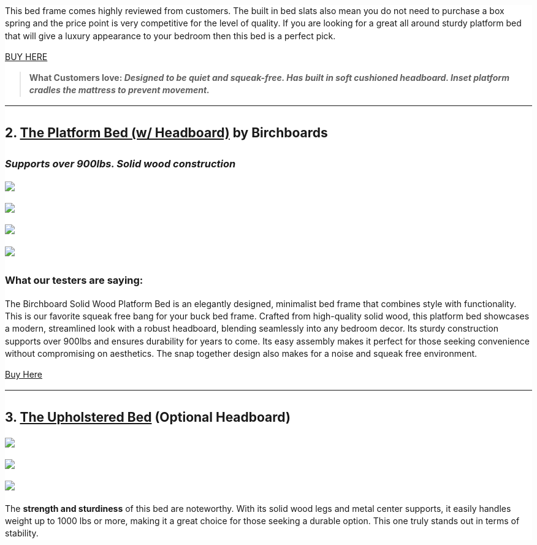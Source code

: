This bed frame comes highly reviewed from customers. The built in bed slats also mean you do not need to purchase a box spring and the price point is very competitive for the level of quality. If you are looking for a great all around sturdy platform bed that will give a luxury appearance to your bedroom then this bed is a perfect pick. 

[BUY HERE](https://puffy-affiliate-program.sjv.io/VyR6aM)

> **What Customers love: _Designed to be quiet and squeak-free. Has built in soft cushioned headboard. Inset platform cradles the mattress to prevent movement._**

* * *

## 2\. [The Platform Bed (w/ Headboard)](https://www.abedderworld.com/eluxury/) by Birchboards

### _Supports over 900lbs. Solid wood construction_

![](/images/blog/chevron_wood_bed_headboard_walnut_01-2-1024x1024.webp)

![](/images/blog/Screen-Shot-2023-08-14-at-11.32.04-AM-1024x1008.png)

![](/images/blog/Screen-Shot-2023-08-14-at-11.33.16-AM-1024x625.png)

![](/images/blog/Screen-Shot-2023-08-14-at-11.33.25-AM-1024x649.png)

### What our testers are saying:

The Birchboard Solid Wood Platform Bed is an elegantly designed, minimalist bed frame that combines style with functionality. This is our favorite squeak free bang for your buck bed frame. Crafted from high-quality solid wood, this platform bed showcases a modern, streamlined look with a robust headboard, blending seamlessly into any bedroom decor. Its sturdy construction supports over 900lbs and ensures durability for years to come. Its easy assembly makes it perfect for those seeking convenience without compromising on aesthetics. The snap together design also makes for a noise and squeak free environment.

[Buy Here](https://www.abedderworld.com/eluxury/)

* * *

## 3\. [The Upholstered Bed](https://birchboards.co/products/the-upholstered-bed) (Optional Headboard)

![](/images/blog/baileycombo-cr-elux-atf06-1024x1024.jpeg)

![](/images/blog/Screen-Shot-2023-10-26-at-9.13.04-AM-1024x683.png)

![](/images/blog/baileycombo-cr-elux-atf04_20_1-1024x1024.jpeg)

The **strength and sturdiness** of this bed are noteworthy. With its solid wood legs and metal center supports, it easily handles weight up to 1000 lbs or more, making it a great choice for those seeking a durable option. This one truly stands out in terms of stability.
